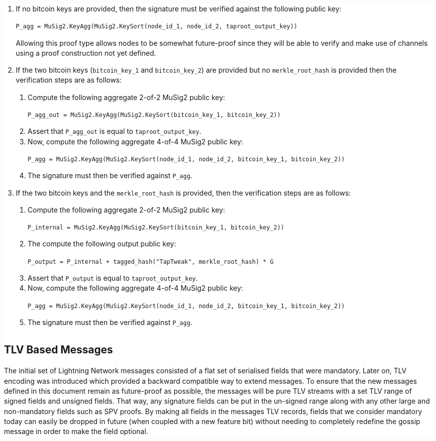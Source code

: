 1. If no bitcoin keys are provided, then the signature must be verified against
   the following public key:

   ```
   P_agg = MuSig2.KeyAgg(MuSig2.KeySort(node_id_1, node_id_2, taproot_output_key)) 
   ```

   Allowing this proof type allows nodes to be somewhat future-proof since they
   will be able to verify and make use of channels using a proof construction
   not yet defined.

2. If the two bitcoin keys (`bitcoin_key_1` and `bitcoin_key_2`) are provided
   but no `merkle_root_hash` is provided then the verification steps are as
   follows:

    1. Compute the following aggregate 2-of-2 MuSig2 public key:
       ```
       P_agg_out = MuSig2.KeyAgg(MuSig2.KeySort(bitcoin_key_1, bitcoin_key_2))
       ```
    2. Assert that `P_agg_out` is equal to `taproot_output_key`.
    3. Now, compute the following aggregate 4-of-4 MuSig2 public key:
       ```
       P_agg = MuSig2.KeyAgg(MuSig2.KeySort(node_id_1, node_id_2, bitcoin_key_1, bitcoin_key_2))
       ```
    4. The signature must then be verified against `P_agg`.

3. If the two bitcoin keys and the `merkle_root_hash` is provided, then the
   verification steps are as follows:

    1. Compute the following aggregate 2-of-2 MuSig2 public key:
       ```
       P_internal = MuSig2.KeyAgg(MuSig2.KeySort(bitcoin_key_1, bitcoin_key_2))
       ``` 
    2. The compute the following output public key:
       ```
       P_output = P_internal + tagged_hash("TapTweak", merkle_root_hash) * G
       ```
    3. Assert that `P_output` is equal to `taproot_output_key`.
    4. Now, compute the following aggregate 4-of-4 MuSig2 public key:
       ```
       P_agg = MuSig2.KeyAgg(MuSig2.KeySort(node_id_1, node_id_2, bitcoin_key_1, bitcoin_key_2))
       ```
    5. The signature must then be verified against `P_agg`.

## TLV Based Messages

The initial set of Lightning Network messages consisted of a flat set of
serialised fields that were mandatory. Later on, TLV encoding was introduced
which provided a backward compatible way to extend messages. To ensure that the
new messages defined in this document remain as future-proof as possible, the
messages will be pure TLV streams with a set TLV range of signed fields and
unsigned fields. That way, any signature fields can be put in the un-signed
range along with any other large and non-mandatory fields such as SPV proofs.
By making all fields in the messages TLV records, fields that we consider
mandatory today can easily be dropped in future (when coupled with a new
feature bit) without needing to completely redefine the gossip message in order
to make the field optional.
